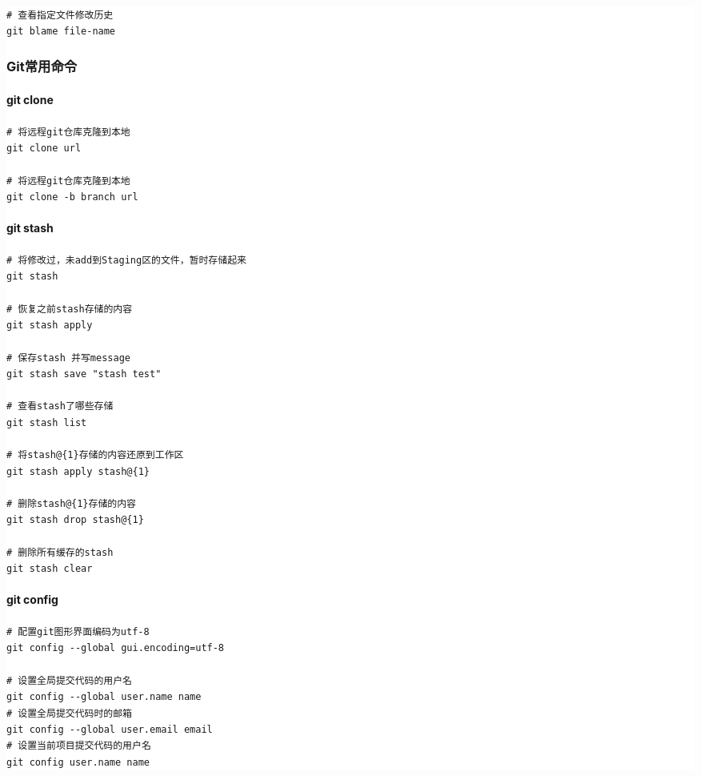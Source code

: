 ```text
# 查看指定文件修改历史
git blame file-name
```

### Git常用命令

#### git clone

```text
# 将远程git仓库克隆到本地
git clone url

# 将远程git仓库克隆到本地
git clone -b branch url
```

#### git stash

```text
# 将修改过，未add到Staging区的文件，暂时存储起来
git stash

# 恢复之前stash存储的内容
git stash apply

# 保存stash 并写message
git stash save "stash test"

# 查看stash了哪些存储
git stash list

# 将stash@{1}存储的内容还原到工作区
git stash apply stash@{1}

# 删除stash@{1}存储的内容
git stash drop stash@{1}

# 删除所有缓存的stash
git stash clear
```

#### git config

```text
# 配置git图形界面编码为utf-8
git config --global gui.encoding=utf-8 

# 设置全局提交代码的用户名 
git config --global user.name name  
# 设置全局提交代码时的邮箱
git config --global user.email email
# 设置当前项目提交代码的用户名 
git config user.name name
```
